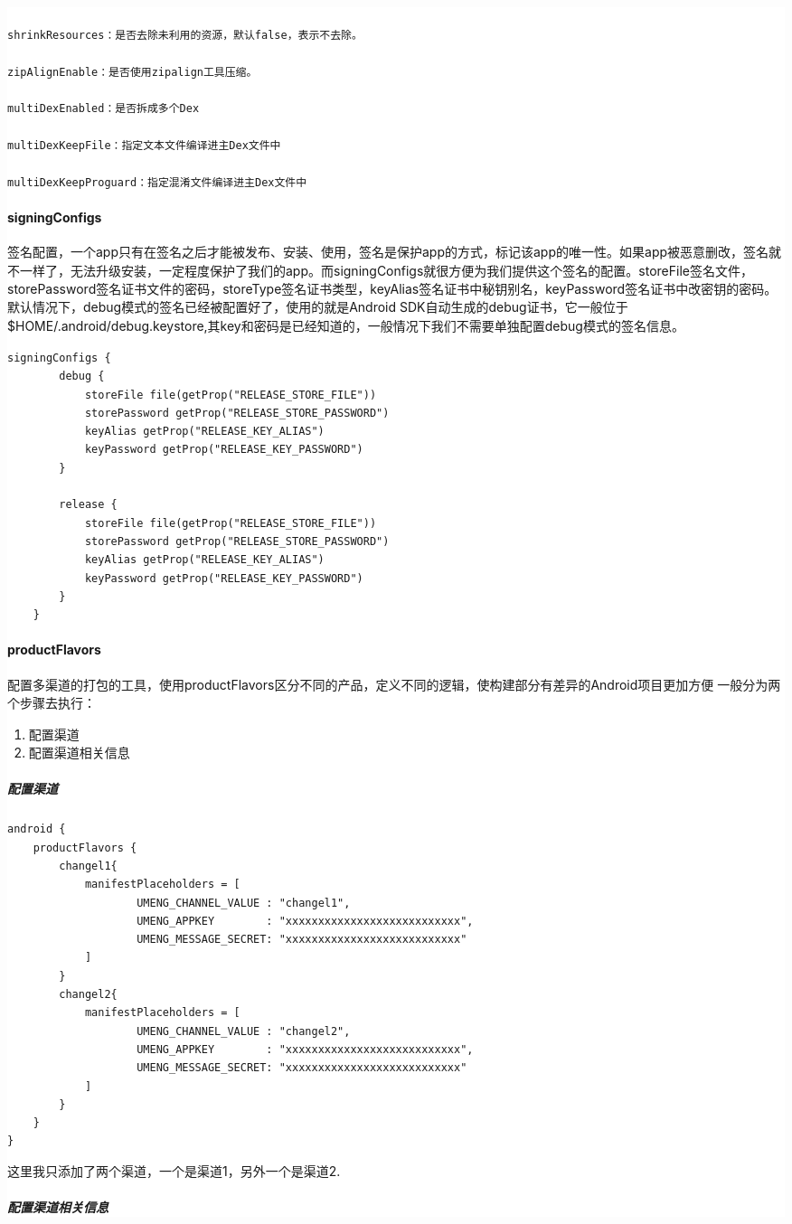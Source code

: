 ```
 
shrinkResources：是否去除未利用的资源，默认false，表示不去除。
 
zipAlignEnable：是否使用zipalign工具压缩。
 
multiDexEnabled：是否拆成多个Dex
 
multiDexKeepFile：指定文本文件编译进主Dex文件中
 
multiDexKeepProguard：指定混淆文件编译进主Dex文件中
```
#### signingConfigs
签名配置，一个app只有在签名之后才能被发布、安装、使用，签名是保护app的方式，标记该app的唯一性。如果app被恶意删改，签名就不一样了，无法升级安装，一定程度保护了我们的app。而signingConfigs就很方便为我们提供这个签名的配置。storeFile签名文件，storePassword签名证书文件的密码，storeType签名证书类型，keyAlias签名证书中秘钥别名，keyPassword签名证书中改密钥的密码。
默认情况下，debug模式的签名已经被配置好了，使用的就是Android SDK自动生成的debug证书，它一般位于$HOME/.android/debug.keystore,其key和密码是已经知道的，一般情况下我们不需要单独配置debug模式的签名信息。
```
signingConfigs {
        debug {
            storeFile file(getProp("RELEASE_STORE_FILE"))
            storePassword getProp("RELEASE_STORE_PASSWORD")
            keyAlias getProp("RELEASE_KEY_ALIAS")
            keyPassword getProp("RELEASE_KEY_PASSWORD")
        }

        release {
            storeFile file(getProp("RELEASE_STORE_FILE"))
            storePassword getProp("RELEASE_STORE_PASSWORD")
            keyAlias getProp("RELEASE_KEY_ALIAS")
            keyPassword getProp("RELEASE_KEY_PASSWORD")
        }
    }
```
#### productFlavors
配置多渠道的打包的工具，使用productFlavors区分不同的产品，定义不同的逻辑，使构建部分有差异的Android项目更加方便
一般分为两个步骤去执行：
1. 配置渠道
2. 配置渠道相关信息

##### 配置渠道
```
android {
	productFlavors {
        changel1{
            manifestPlaceholders = [
                    UMENG_CHANNEL_VALUE : "changel1",
                    UMENG_APPKEY        : "xxxxxxxxxxxxxxxxxxxxxxxxxxx",
                    UMENG_MESSAGE_SECRET: "xxxxxxxxxxxxxxxxxxxxxxxxxxx"
            ]
        }
        changel2{
            manifestPlaceholders = [
                    UMENG_CHANNEL_VALUE : "changel2",
                    UMENG_APPKEY        : "xxxxxxxxxxxxxxxxxxxxxxxxxxx",
                    UMENG_MESSAGE_SECRET: "xxxxxxxxxxxxxxxxxxxxxxxxxxx"
            ]
        }
    }
}
```
这里我只添加了两个渠道，一个是渠道1，另外一个是渠道2.
##### 配置渠道相关信息